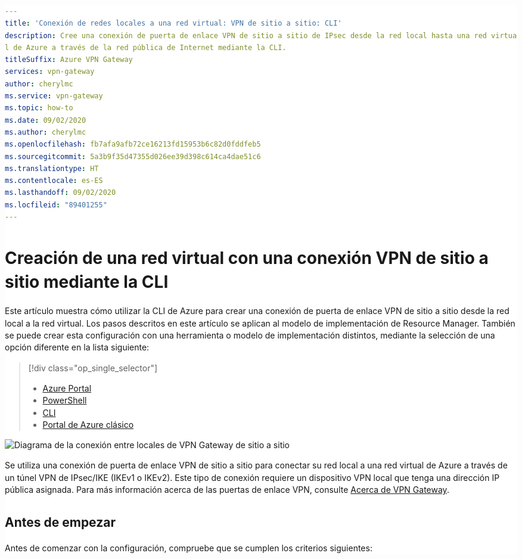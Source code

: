 ```yaml
---
title: 'Conexión de redes locales a una red virtual: VPN de sitio a sitio: CLI'
description: Cree una conexión de puerta de enlace VPN de sitio a sitio de IPsec desde la red local hasta una red virtual de Azure a través de la red pública de Internet mediante la CLI.
titleSuffix: Azure VPN Gateway
services: vpn-gateway
author: cherylmc
ms.service: vpn-gateway
ms.topic: how-to
ms.date: 09/02/2020
ms.author: cherylmc
ms.openlocfilehash: fb7afa9afb72ce16213fd15953b6c82d0fddfeb5
ms.sourcegitcommit: 5a3b9f35d47355d026ee39d398c614ca4dae51c6
ms.translationtype: HT
ms.contentlocale: es-ES
ms.lasthandoff: 09/02/2020
ms.locfileid: "89401255"
---
```

# <a name="create-a-virtual-network-with-a-site-to-site-vpn-connection-using-cli"></a>Creación de una red virtual con una conexión VPN de sitio a sitio mediante la CLI

Este artículo muestra cómo utilizar la CLI de Azure para crear una conexión de puerta de enlace VPN de sitio a sitio desde la red local a la red virtual. Los pasos descritos en este artículo se aplican al modelo de implementación de Resource Manager. También se puede crear esta configuración con una herramienta o modelo de implementación distintos, mediante la selección de una opción diferente en la lista siguiente:<br>

> [!div class="op_single_selector"]
> * [Azure Portal](vpn-gateway-howto-site-to-site-resource-manager-portal.md)
> * [PowerShell](vpn-gateway-create-site-to-site-rm-powershell.md)
> * [CLI](vpn-gateway-howto-site-to-site-resource-manager-cli.md)
> * [Portal de Azure clásico](vpn-gateway-howto-site-to-site-classic-portal.md)
> 
>


![Diagrama de la conexión entre locales de VPN Gateway de sitio a sitio](./media/vpn-gateway-howto-site-to-site-resource-manager-cli/site-to-site-diagram.png)

Se utiliza una conexión de puerta de enlace VPN de sitio a sitio para conectar su red local a una red virtual de Azure a través de un túnel VPN de IPsec/IKE (IKEv1 o IKEv2). Este tipo de conexión requiere un dispositivo VPN local que tenga una dirección IP pública asignada. Para más información acerca de las puertas de enlace VPN, consulte [Acerca de VPN Gateway](vpn-gateway-about-vpngateways.md).

## <a name="before-you-begin"></a>Antes de empezar

Antes de comenzar con la configuración, compruebe que se cumplen los criterios siguientes:
